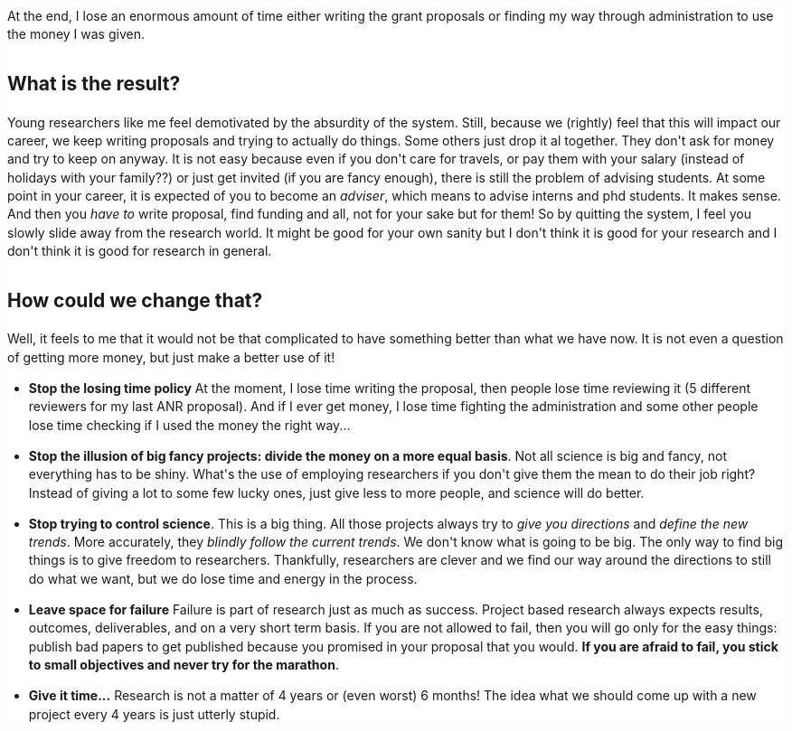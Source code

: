 At the end, I lose an enormous amount of time either writing the grant proposals
or finding my way through administration to use the money I was given.

## What is the result?

Young researchers like me feel demotivated by the absurdity of the system. Still,
because we (rightly) feel that this will impact our career, we keep writing proposals
and trying to actually do things. Some others just drop it al together. They
don't ask for money and try to keep on anyway. It is not easy because even if you 
don't care for travels, or pay them with your salary (instead of holidays with your
family??) or just get invited (if you are fancy enough), there is still the problem
of advising students. At some point in your career, it is expected of you to become
an *adviser*, which means to advise interns and phd students. It makes sense. And
then you *have to* write proposal, find funding and all, not for your sake but for
them! So by quitting the system, I feel you slowly slide away from the research 
world. It might be good for your own sanity but I don't think it is good for your 
research and I don't think it is good for research in general.

## How could we change that?


Well, it feels to me that it would not be that complicated to have something better
than what we have now. It is not even a question of getting more money, but just
make a better use of it!

* **Stop the losing time policy** At the moment, I lose time writing the proposal,
  then people lose time reviewing it (5 different reviewers for my last ANR proposal).
  And if I ever get money, I lose time fighting the administration and some other
  people lose time checking if I used the money the right way...

* **Stop the illusion of big fancy projects: divide the money on a more equal basis**.
  Not all science is big and fancy, not everything has to be shiny. What's the use
  of employing researchers if you don't give them the mean to do their job right? 
  Instead of giving a lot to some few lucky ones, just give less to more people, and
  science will do better.

* **Stop trying to control science**. This is a big thing. All those projects always
  try to *give you directions* and *define the new trends*. More accurately, they
  *blindly follow the current trends*. We don't know what is going to be big. The only
  way to find big things is to give freedom to researchers. Thankfully, researchers
  are clever and we find our way around the directions to still do what we want, 
  but we do lose time and energy in the process.

* **Leave space for failure** Failure is part of research just as much as success.
  Project based research always expects results, outcomes, deliverables, and on a
  very short term basis. If you are not allowed to fail, then you will go only
  for the easy things: publish bad papers to get published because you promised
  in your proposal that you would. **If you are afraid to fail, you stick to small
  objectives and never try for the marathon**.

* **Give it time...** Research is not a matter of 4 years or (even worst) 6 months!
  The idea what we should come up with a new project every 4 years is just utterly 
  stupid.

